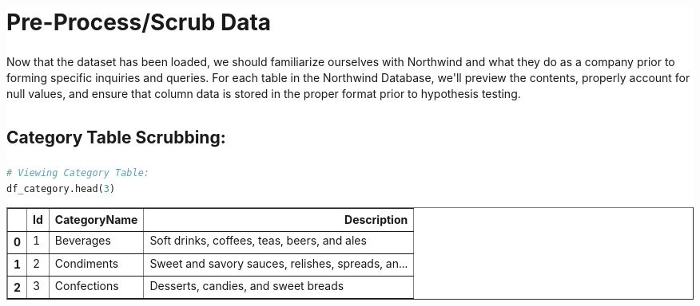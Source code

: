 
# Pre-Process/Scrub Data

Now that the dataset has been loaded, we should familiarize ourselves with Northwind and what they do as a company prior to forming specific inquiries and queries. For each table in the Northwind Database, we'll preview the contents, properly account for null values, and ensure that column data is stored in the proper format prior to hypothesis testing.

## Category Table Scrubbing:


```python
# Viewing Category Table:
df_category.head(3)
```




<div>
<style scoped>
    .dataframe tbody tr th:only-of-type {
        vertical-align: middle;
    }

    .dataframe tbody tr th {
        vertical-align: top;
    }

    .dataframe thead th {
        text-align: right;
    }
</style>
<table border="1" class="dataframe">
  <thead>
    <tr style="text-align: right;">
      <th></th>
      <th>Id</th>
      <th>CategoryName</th>
      <th>Description</th>
    </tr>
  </thead>
  <tbody>
    <tr>
      <th>0</th>
      <td>1</td>
      <td>Beverages</td>
      <td>Soft drinks, coffees, teas, beers, and ales</td>
    </tr>
    <tr>
      <th>1</th>
      <td>2</td>
      <td>Condiments</td>
      <td>Sweet and savory sauces, relishes, spreads, an...</td>
    </tr>
    <tr>
      <th>2</th>
      <td>3</td>
      <td>Confections</td>
      <td>Desserts, candies, and sweet breads</td>
    </tr>
  </tbody>
</table>
</div>
